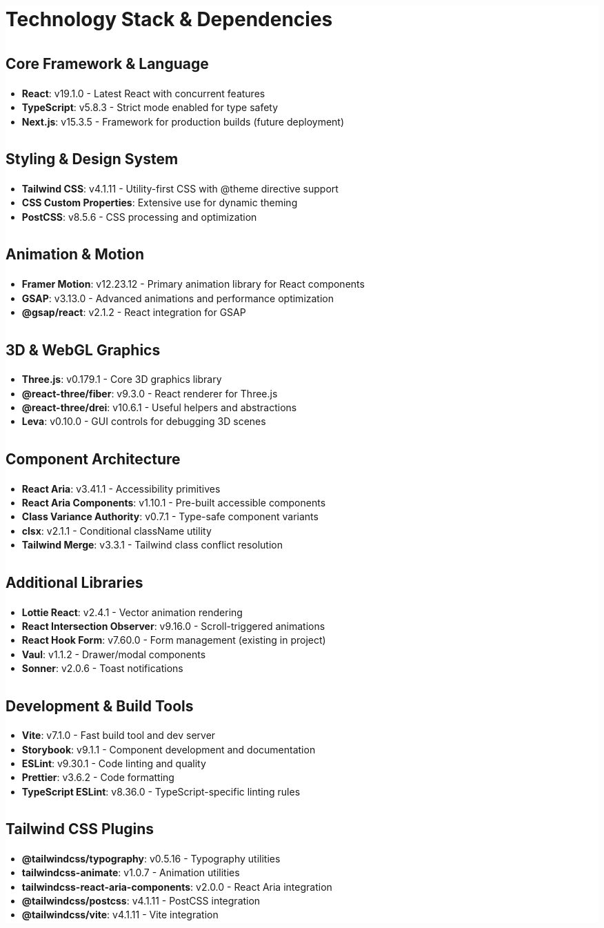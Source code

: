 # Technology Stack & Dependencies

## Core Framework & Language
- **React**: v19.1.0 - Latest React with concurrent features
- **TypeScript**: v5.8.3 - Strict mode enabled for type safety
- **Next.js**: v15.3.5 - Framework for production builds (future deployment)

## Styling & Design System
- **Tailwind CSS**: v4.1.11 - Utility-first CSS with @theme directive support
- **CSS Custom Properties**: Extensive use for dynamic theming
- **PostCSS**: v8.5.6 - CSS processing and optimization

## Animation & Motion
- **Framer Motion**: v12.23.12 - Primary animation library for React components
- **GSAP**: v3.13.0 - Advanced animations and performance optimization
- **@gsap/react**: v2.1.2 - React integration for GSAP

## 3D & WebGL Graphics
- **Three.js**: v0.179.1 - Core 3D graphics library
- **@react-three/fiber**: v9.3.0 - React renderer for Three.js
- **@react-three/drei**: v10.6.1 - Useful helpers and abstractions
- **Leva**: v0.10.0 - GUI controls for debugging 3D scenes

## Component Architecture
- **React Aria**: v3.41.1 - Accessibility primitives
- **React Aria Components**: v1.10.1 - Pre-built accessible components
- **Class Variance Authority**: v0.7.1 - Type-safe component variants
- **clsx**: v2.1.1 - Conditional className utility
- **Tailwind Merge**: v3.3.1 - Tailwind class conflict resolution

## Additional Libraries
- **Lottie React**: v2.4.1 - Vector animation rendering
- **React Intersection Observer**: v9.16.0 - Scroll-triggered animations
- **React Hook Form**: v7.60.0 - Form management (existing in project)
- **Vaul**: v1.1.2 - Drawer/modal components
- **Sonner**: v2.0.6 - Toast notifications

## Development & Build Tools
- **Vite**: v7.1.0 - Fast build tool and dev server
- **Storybook**: v9.1.1 - Component development and documentation
- **ESLint**: v9.30.1 - Code linting and quality
- **Prettier**: v3.6.2 - Code formatting
- **TypeScript ESLint**: v8.36.0 - TypeScript-specific linting rules

## Tailwind CSS Plugins
- **@tailwindcss/typography**: v0.5.16 - Typography utilities
- **tailwindcss-animate**: v1.0.7 - Animation utilities
- **tailwindcss-react-aria-components**: v2.0.0 - React Aria integration
- **@tailwindcss/postcss**: v4.1.11 - PostCSS integration
- **@tailwindcss/vite**: v4.1.11 - Vite integration
